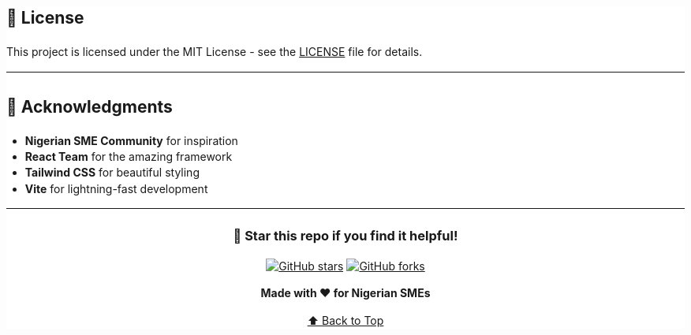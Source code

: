 
## 📄 License

This project is licensed under the MIT License - see the [LICENSE](LICENSE) file for details.

---

## 🙏 Acknowledgments

- **Nigerian SME Community** for inspiration
- **React Team** for the amazing framework
- **Tailwind CSS** for beautiful styling
- **Vite** for lightning-fast development

---

<div align="center">

### 🌟 Star this repo if you find it helpful!

[![GitHub stars](https://img.shields.io/github/stars/your-username/SME-Finance?style=social)](https://github.com/your-username/SME-Finance/stargazers)
[![GitHub forks](https://img.shields.io/github/forks/your-username/SME-Finance?style=social)](https://github.com/your-username/SME-Finance/network/members)

**Made with ❤️ for Nigerian SMEs**

[⬆ Back to Top](#-sme-finance---nigerian-sme-financial-management-platform)

</div>